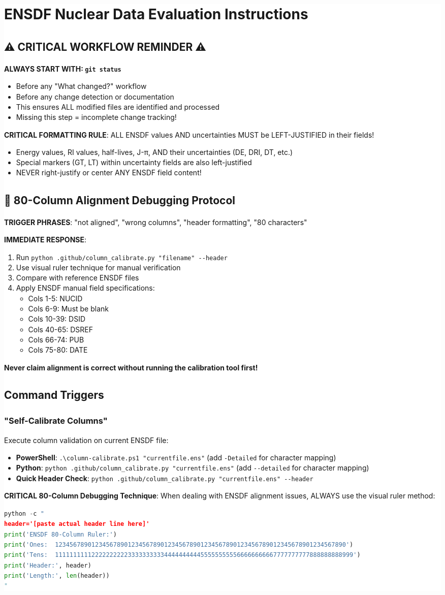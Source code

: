 # ENSDF Nuclear Data Evaluation Instructions

## ⚠️ CRITICAL WORKFLOW REMINDER ⚠️
**ALWAYS START WITH: `git status`**
- Before any "What changed?" workflow
- Before any change detection or documentation
- This ensures ALL modified files are identified and processed
- Missing this step = incomplete change tracking!

**CRITICAL FORMATTING RULE**: ALL ENSDF values AND uncertainties MUST be LEFT-JUSTIFIED in their fields!
- Energy values, RI values, half-lives, J-π, AND their uncertainties (DE, DRI, DT, etc.)
- Special markers (GT, LT) within uncertainty fields are also left-justified
- NEVER right-justify or center ANY ENSDF field content!

## 🎯 80-Column Alignment Debugging Protocol
**TRIGGER PHRASES**: "not aligned", "wrong columns", "header formatting", "80 characters"

**IMMEDIATE RESPONSE**:
1. Run `python .github/column_calibrate.py "filename" --header` 
2. Use visual ruler technique for manual verification
3. Compare with reference ENSDF files
4. Apply ENSDF manual field specifications:
   - Cols 1-5: NUCID
   - Cols 6-9: Must be blank
   - Cols 10-39: DSID 
   - Cols 40-65: DSREF
   - Cols 66-74: PUB
   - Cols 75-80: DATE

**Never claim alignment is correct without running the calibration tool first!**

## Command Triggers

### "Self-Calibrate Columns" 
Execute column validation on current ENSDF file:
- **PowerShell**: `.\column-calibrate.ps1 "currentfile.ens"` (add `-Detailed` for character mapping)
- **Python**: `python .github/column_calibrate.py "currentfile.ens"` (add `--detailed` for character mapping)
- **Quick Header Check**: `python .github/column_calibrate.py "currentfile.ens" --header`

**CRITICAL 80-Column Debugging Technique**:
When dealing with ENSDF alignment issues, ALWAYS use the visual ruler method:
```python
python -c "
header='[paste actual header line here]'
print('ENSDF 80-Column Ruler:')
print('Ones:  12345678901234567890123456789012345678901234567890123456789012345678901234567890')
print('Tens:  1111111111222222222233333333334444444444555555555566666666667777777777888888888999')  
print('Header:', header)
print('Length:', len(header))
"
```
